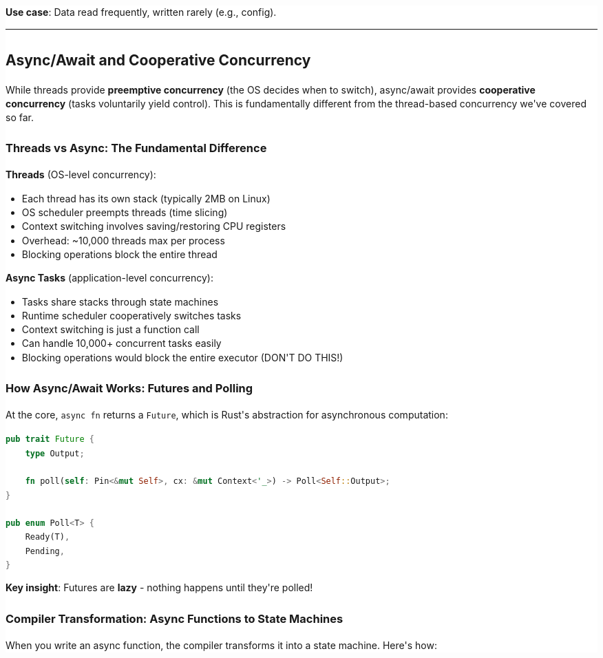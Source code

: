 **Use case**: Data read frequently, written rarely (e.g., config).

---

## Async/Await and Cooperative Concurrency

While threads provide **preemptive concurrency** (the OS decides when to
switch), async/await provides **cooperative concurrency** (tasks voluntarily
yield control). This is fundamentally different from the thread-based
concurrency we've covered so far.

### Threads vs Async: The Fundamental Difference

**Threads** (OS-level concurrency):

- Each thread has its own stack (typically 2MB on Linux)
- OS scheduler preempts threads (time slicing)
- Context switching involves saving/restoring CPU registers
- Overhead: ~10,000 threads max per process
- Blocking operations block the entire thread

**Async Tasks** (application-level concurrency):

- Tasks share stacks through state machines
- Runtime scheduler cooperatively switches tasks
- Context switching is just a function call
- Can handle 10,000+ concurrent tasks easily
- Blocking operations would block the entire executor (DON'T DO THIS!)

### How Async/Await Works: Futures and Polling

At the core, `async fn` returns a `Future`, which is Rust's abstraction for
asynchronous computation:

```rust
pub trait Future {
    type Output;

    fn poll(self: Pin<&mut Self>, cx: &mut Context<'_>) -> Poll<Self::Output>;
}

pub enum Poll<T> {
    Ready(T),
    Pending,
}
```

**Key insight**: Futures are **lazy** - nothing happens until they're polled!

### Compiler Transformation: Async Functions to State Machines

When you write an async function, the compiler transforms it into a state
machine. Here's how:
